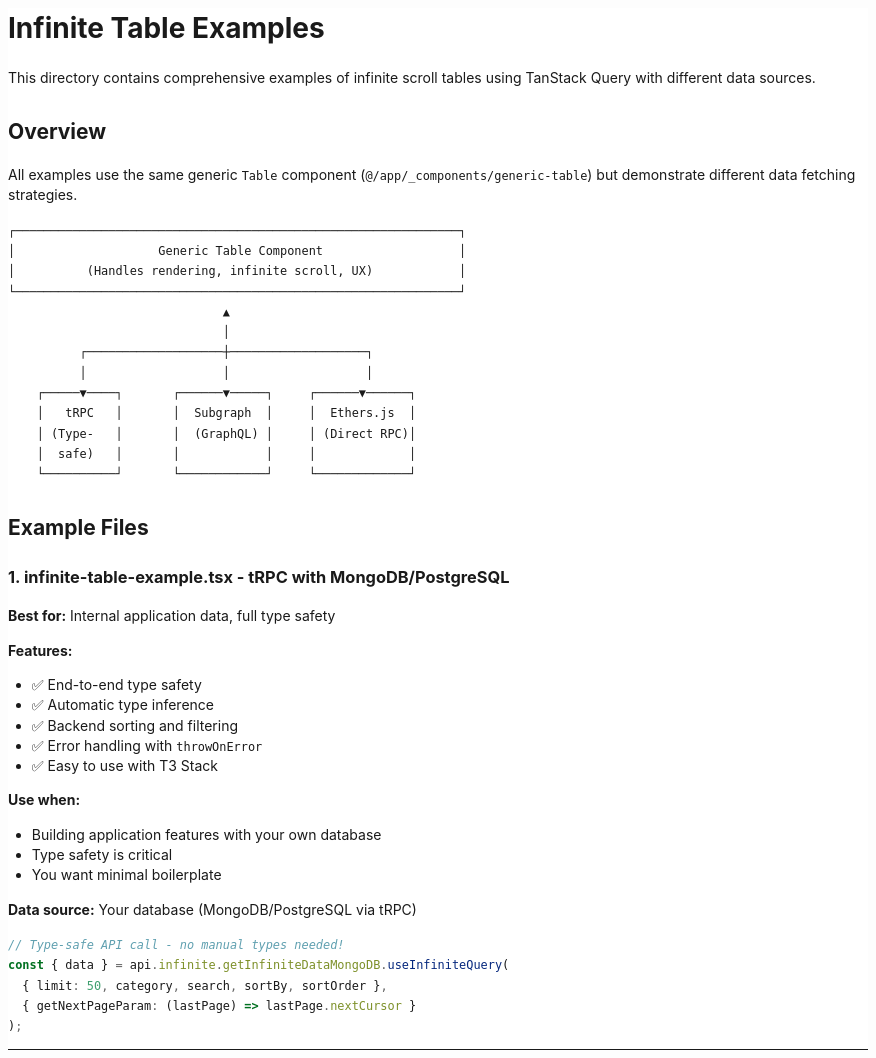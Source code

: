 # Infinite Table Examples

This directory contains comprehensive examples of infinite scroll tables using TanStack Query with different data sources.

## Overview

All examples use the same generic `Table` component (`@/app/_components/generic-table`) but demonstrate different data fetching strategies.

```
┌──────────────────────────────────────────────────────────────┐
│                    Generic Table Component                   │
│          (Handles rendering, infinite scroll, UX)            │
└──────────────────────────────────────────────────────────────┘
                              ▲
                              │
          ┌───────────────────┼───────────────────┐
          │                   │                   │
    ┌─────▼────┐       ┌──────▼─────┐     ┌──────▼──────┐
    │   tRPC   │       │  Subgraph  │     │  Ethers.js  │
    │ (Type-   │       │  (GraphQL) │     │ (Direct RPC)│
    │  safe)   │       │            │     │             │
    └──────────┘       └────────────┘     └─────────────┘
```

## Example Files

### 1. **infinite-table-example.tsx** - tRPC with MongoDB/PostgreSQL
**Best for:** Internal application data, full type safety

**Features:**
- ✅ End-to-end type safety
- ✅ Automatic type inference
- ✅ Backend sorting and filtering
- ✅ Error handling with `throwOnError`
- ✅ Easy to use with T3 Stack

**Use when:**
- Building application features with your own database
- Type safety is critical
- You want minimal boilerplate

**Data source:** Your database (MongoDB/PostgreSQL via tRPC)

```typescript
// Type-safe API call - no manual types needed!
const { data } = api.infinite.getInfiniteDataMongoDB.useInfiniteQuery(
  { limit: 50, category, search, sortBy, sortOrder },
  { getNextPageParam: (lastPage) => lastPage.nextCursor }
);
```

---